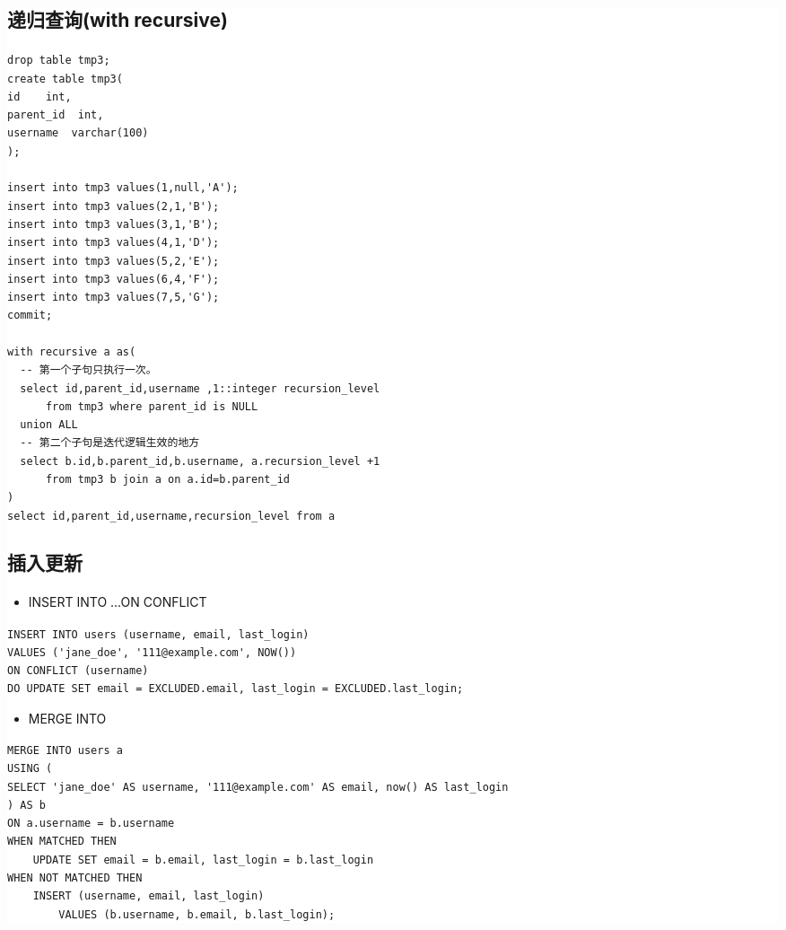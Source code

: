 ```
```
## 递归查询(with recursive)
```
drop table tmp3;
create table tmp3(
id    int,
parent_id  int,
username  varchar(100)
);

insert into tmp3 values(1,null,'A');
insert into tmp3 values(2,1,'B');
insert into tmp3 values(3,1,'B');
insert into tmp3 values(4,1,'D');
insert into tmp3 values(5,2,'E');
insert into tmp3 values(6,4,'F');
insert into tmp3 values(7,5,'G');
commit; 

with recursive a as(
  -- 第一个子句只执行一次。
  select id,parent_id,username ,1::integer recursion_level 
      from tmp3 where parent_id is NULL
  union ALL
  -- 第二个子句是迭代逻辑生效的地方
  select b.id,b.parent_id,b.username, a.recursion_level +1
      from tmp3 b join a on a.id=b.parent_id
)
select id,parent_id,username,recursion_level from a
```

## 插入更新
- INSERT INTO ...ON CONFLICT
```
INSERT INTO users (username, email, last_login)
VALUES ('jane_doe', '111@example.com', NOW())
ON CONFLICT (username)
DO UPDATE SET email = EXCLUDED.email, last_login = EXCLUDED.last_login;
```
- MERGE INTO
```
MERGE INTO users a
USING (
SELECT 'jane_doe' AS username, '111@example.com' AS email, now() AS last_login
) AS b
ON a.username = b.username
WHEN MATCHED THEN
    UPDATE SET email = b.email, last_login = b.last_login
WHEN NOT MATCHED THEN
    INSERT (username, email, last_login)
        VALUES (b.username, b.email, b.last_login);
```
